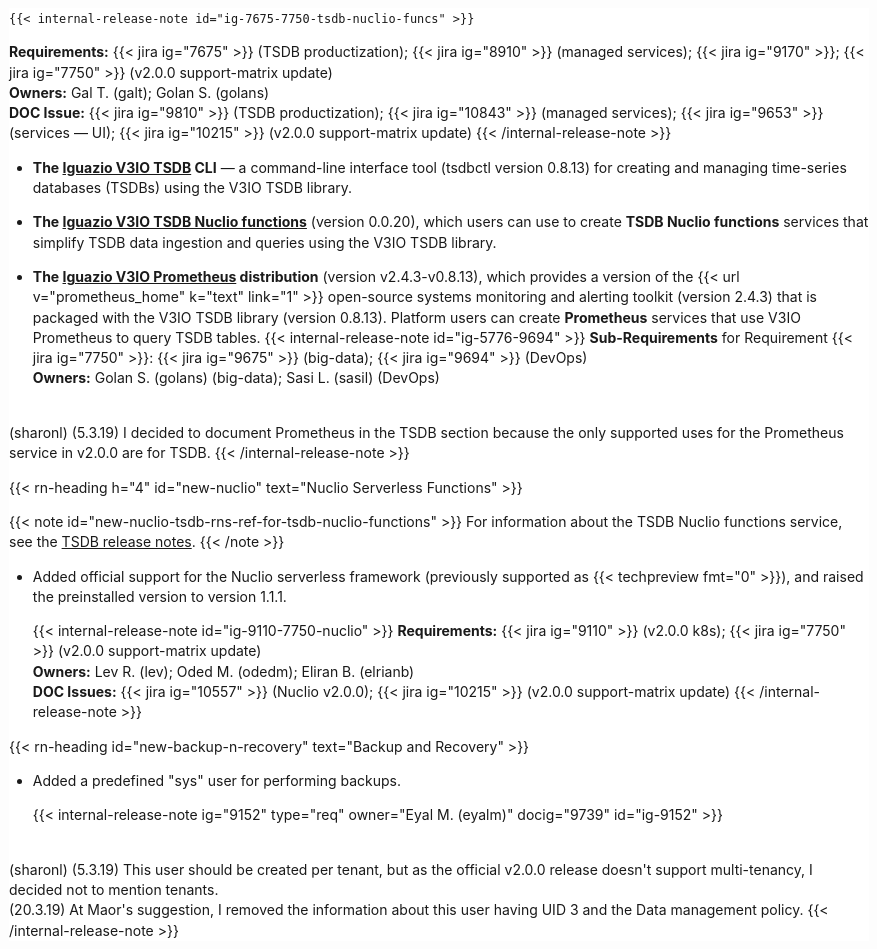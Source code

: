     {{< internal-release-note id="ig-7675-7750-tsdb-nuclio-funcs" >}}
**Requirements:** {{< jira ig="7675" >}} (TSDB productization); {{< jira ig="8910" >}} (managed services); {{< jira ig="9170" >}}; {{< jira ig="7750" >}} (v2.0.0 support-matrix update)<br/>
**Owners:** Gal T. (galt); Golan S. (golans)<br/>
**DOC Issue:** {{< jira ig="9810" >}} (TSDB productization); {{< jira ig="10843" >}} (managed services); {{< jira ig="9653" >}} (services &mdash; UI); {{< jira ig="10215" >}} (v2.0.0 support-matrix update)
    {{< /internal-release-note >}}

  - <a id="new-v3io-tsdb-cli"></a>**The [Iguazio V3IO TSDB](https://github.com/v3io/v3io-tsdb) CLI** &mdash; a command-line interface tool (<file>tsdbctl</file> version 0.8.13) for creating and managing time-series databases (TSDBs) using the V3IO TSDB library.

  - <a id="new-v3io-tsdb-nuclio-functions"></a>**The [Iguazio V3IO TSDB Nuclio functions](https://github.com/v3io/tsdb-nuclio)** (version 0.0.20), which users can use to create **TSDB Nuclio functions** services that simplify TSDB data ingestion and queries using the V3IO TSDB library.

  - <a id="new-prometheus-service"></a>**The [Iguazio V3IO Prometheus](https://github.com/v3io/prometheus) distribution** (version v2.4.3-v0.8.13), which provides a version of the {{< url v="prometheus_home" k="text" link="1" >}} open-source systems monitoring and alerting toolkit (version 2.4.3) that is packaged with the V3IO TSDB library (version 0.8.13).
    Platform users can create **Prometheus** services that use V3IO Prometheus to query TSDB tables.
      {{< internal-release-note id="ig-5776-9694" >}}
**Sub-Requirements** for Requirement {{< jira ig="7750" >}}: {{< jira ig="9675" >}} (big-data); {{< jira ig="9694" >}} (DevOps)<br/>
**Owners:** Golan S. (golans) (big-data); Sasi L. (sasil) (DevOps)<br/>
<br/>
(sharonl) (5.3.19) I decided to document Prometheus in the TSDB section because the only supported uses for the Prometheus service in v2.0.0 are for TSDB.
      {{< /internal-release-note >}}


{{< rn-heading h="4" id="new-nuclio" text="Nuclio Serverless Functions" >}}

{{< note id="new-nuclio-tsdb-rns-ref-for-tsdb-nuclio-functions" >}}
For information about the TSDB Nuclio functions service, see the [TSDB release notes](#new-tsdb).
{{< /note >}}

- <a id="new-nuclio-service-changes"></a>Added official support for the Nuclio serverless framework (previously supported as {{< techpreview fmt="0" >}}), and raised the preinstalled version to version 1.1.1.

    {{< internal-release-note id="ig-9110-7750-nuclio" >}}
**Requirements:** {{< jira ig="9110" >}} (v2.0.0 k8s); {{< jira ig="7750" >}} (v2.0.0 support-matrix update)<br/>
**Owners:** Lev R. (lev); Oded M. (odedm); Eliran B. (elrianb)<br/>
**DOC Issues:** {{< jira ig="10557" >}} (Nuclio v2.0.0); {{< jira ig="10215" >}} (v2.0.0 support-matrix update)
    {{< /internal-release-note >}}


{{< rn-heading id="new-backup-n-recovery" text="Backup and Recovery" >}}

- <a id="new-sys-backup-user"></a>Added a predefined "sys" user for performing backups.

    {{< internal-release-note ig="9152" type="req" owner="Eyal M. (eyalm)" docig="9739" id="ig-9152" >}}
<br/>
(sharonl) (5.3.19) This user should be created per tenant, but as the official v2.0.0 release doesn't support multi-tenancy, I decided not to mention tenants.
<br/>
(20.3.19) At Maor's suggestion, I removed the information about this user having UID 3 and the Data management policy.
    {{< /internal-release-note >}}
